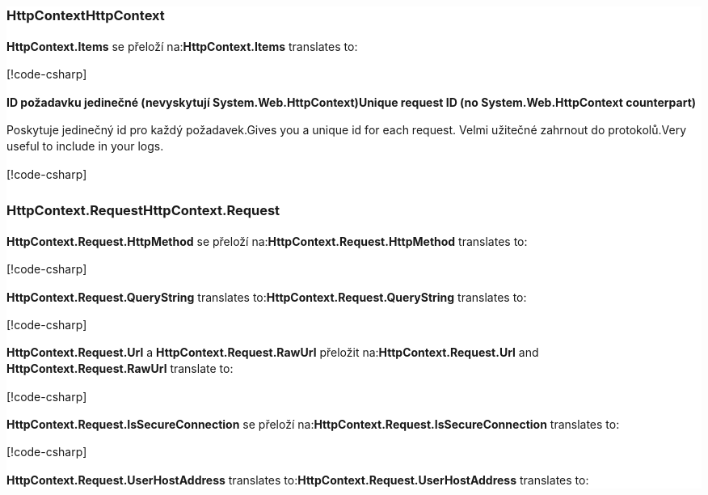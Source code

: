 ### <a name="httpcontext"></a><span data-ttu-id="7864d-222">HttpContext</span><span class="sxs-lookup"><span data-stu-id="7864d-222">HttpContext</span></span>

<span data-ttu-id="7864d-223">**HttpContext.Items** se přeloží na:</span><span class="sxs-lookup"><span data-stu-id="7864d-223">**HttpContext.Items** translates to:</span></span>

[!code-csharp[](http-modules/sample/Asp.Net.Core/Middleware/HttpContextDemoMiddleware.cs?name=snippet_Items)]

<span data-ttu-id="7864d-224">**ID požadavku jedinečné (nevyskytují System.Web.HttpContext)**</span><span class="sxs-lookup"><span data-stu-id="7864d-224">**Unique request ID (no System.Web.HttpContext counterpart)**</span></span>

<span data-ttu-id="7864d-225">Poskytuje jedinečný id pro každý požadavek.</span><span class="sxs-lookup"><span data-stu-id="7864d-225">Gives you a unique id for each request.</span></span> <span data-ttu-id="7864d-226">Velmi užitečné zahrnout do protokolů.</span><span class="sxs-lookup"><span data-stu-id="7864d-226">Very useful to include in your logs.</span></span>

[!code-csharp[](http-modules/sample/Asp.Net.Core/Middleware/HttpContextDemoMiddleware.cs?name=snippet_Trace)]

### <a name="httpcontextrequest"></a><span data-ttu-id="7864d-227">HttpContext.Request</span><span class="sxs-lookup"><span data-stu-id="7864d-227">HttpContext.Request</span></span>

<span data-ttu-id="7864d-228">**HttpContext.Request.HttpMethod** se přeloží na:</span><span class="sxs-lookup"><span data-stu-id="7864d-228">**HttpContext.Request.HttpMethod** translates to:</span></span>

[!code-csharp[](http-modules/sample/Asp.Net.Core/Middleware/HttpContextDemoMiddleware.cs?name=snippet_Method)]

<span data-ttu-id="7864d-229">**HttpContext.Request.QueryString** translates to:</span><span class="sxs-lookup"><span data-stu-id="7864d-229">**HttpContext.Request.QueryString** translates to:</span></span>

[!code-csharp[](http-modules/sample/Asp.Net.Core/Middleware/HttpContextDemoMiddleware.cs?name=snippet_Query)]

<span data-ttu-id="7864d-230">**HttpContext.Request.Url** a **HttpContext.Request.RawUrl** přeložit na:</span><span class="sxs-lookup"><span data-stu-id="7864d-230">**HttpContext.Request.Url** and **HttpContext.Request.RawUrl** translate to:</span></span>

[!code-csharp[](http-modules/sample/Asp.Net.Core/Middleware/HttpContextDemoMiddleware.cs?name=snippet_Url)]

<span data-ttu-id="7864d-231">**HttpContext.Request.IsSecureConnection** se přeloží na:</span><span class="sxs-lookup"><span data-stu-id="7864d-231">**HttpContext.Request.IsSecureConnection** translates to:</span></span>

[!code-csharp[](http-modules/sample/Asp.Net.Core/Middleware/HttpContextDemoMiddleware.cs?name=snippet_Secure)]

<span data-ttu-id="7864d-232">**HttpContext.Request.UserHostAddress** translates to:</span><span class="sxs-lookup"><span data-stu-id="7864d-232">**HttpContext.Request.UserHostAddress** translates to:</span></span>
